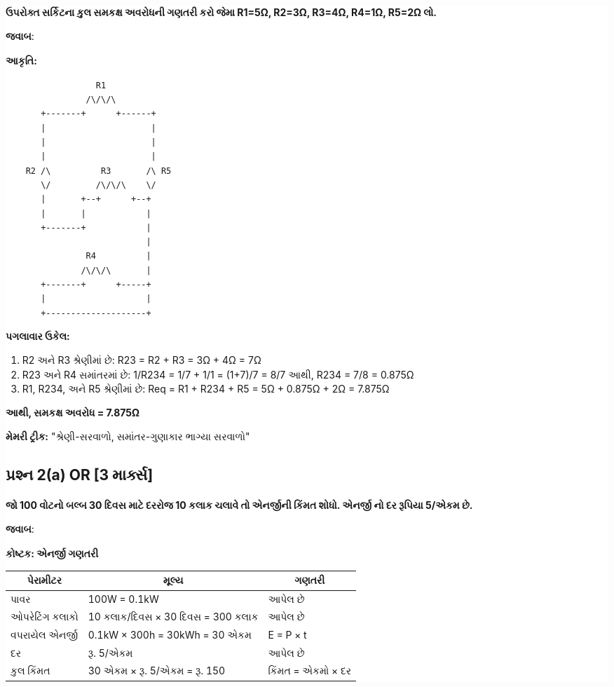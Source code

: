 **ઉપરોક્ત સર્કિટના કુલ સમકક્ષ અવરોધની ગણતરી કરો જેમા R1=5Ω, R2=3Ω, R3=4Ω, R4=1Ω, R5=2Ω લો.**

**જવાબ**:

**આકૃતિ:**

```goat
                  R1
                /\/\/\
       +-------+      +------+
       |                     |
       |                     |
       |                     |
    R2 /\          R3       /\ R5
       \/         /\/\/\    \/
       |       +--+      +--+
       |       |            |
       +-------+            |
                            |
                R4          |
               /\/\/\       |
       +-------+      +-----+
       |                    |
       +--------------------+
```

**પગલાવાર ઉકેલ:**

1. R2 અને R3 શ્રેણીમાં છે: R23 = R2 + R3 = 3Ω + 4Ω = 7Ω
2. R23 અને R4 સમાંતરમાં છે: 1/R234 = 1/7 + 1/1 = (1+7)/7 = 8/7
   આથી, R234 = 7/8 = 0.875Ω
3. R1, R234, અને R5 શ્રેણીમાં છે:
   Req = R1 + R234 + R5 = 5Ω + 0.875Ω + 2Ω = 7.875Ω

**આથી, સમકક્ષ અવરોધ = 7.875Ω**

**મેમરી ટ્રીક:** "શ્રેણી-સરવાળો, સમાંતર-ગુણાકાર ભાગ્યા સરવાળો"

## પ્રશ્ન 2(a) OR [3 માર્ક્સ]

**જો 100 વોટનો બલ્બ 30 દિવસ માટે દરરોજ 10 કલાક ચલાવે તો એનર્જીની કિંમત શોધો. એનર્જી નો દર રૂપિયા 5/એકમ છે.**

**જવાબ**:

**કોષ્ટક: એનર્જી ગણતરી**

| પેરામીટર | મૂલ્ય | ગણતરી |
|-----------|-------|-------------|
| પાવર | 100W = 0.1kW | આપેલ છે |
| ઓપરેટિંગ કલાકો | 10 કલાક/દિવસ × 30 દિવસ = 300 કલાક | આપેલ છે |
| વપરાયેલ એનર્જી | 0.1kW × 300h = 30kWh = 30 એકમ | E = P × t |
| દર | રૂ. 5/એકમ | આપેલ છે |
| કુલ કિંમત | 30 એકમ × રૂ. 5/એકમ = રૂ. 150 | કિંમત = એકમો × દર |
